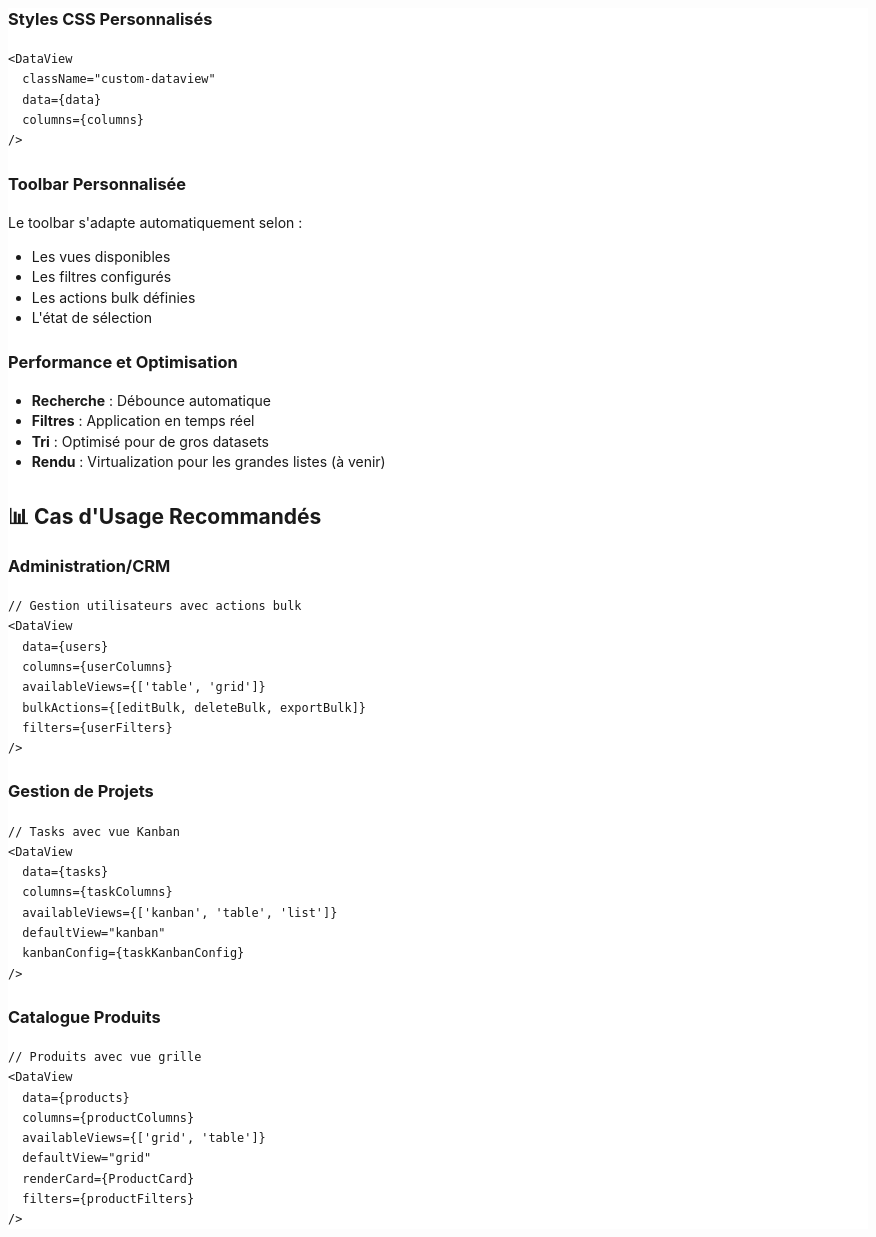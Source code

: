 ### Styles CSS Personnalisés
```tsx
<DataView
  className="custom-dataview"
  data={data}
  columns={columns}
/>
```

### Toolbar Personnalisée
Le toolbar s'adapte automatiquement selon :
- Les vues disponibles
- Les filtres configurés
- Les actions bulk définies
- L'état de sélection

### Performance et Optimisation
- **Recherche** : Débounce automatique
- **Filtres** : Application en temps réel
- **Tri** : Optimisé pour de gros datasets
- **Rendu** : Virtualization pour les grandes listes (à venir)

## 📊 Cas d'Usage Recommandés

### **Administration/CRM**
```tsx
// Gestion utilisateurs avec actions bulk
<DataView
  data={users}
  columns={userColumns}
  availableViews={['table', 'grid']}
  bulkActions={[editBulk, deleteBulk, exportBulk]}
  filters={userFilters}
/>
```

### **Gestion de Projets**
```tsx
// Tasks avec vue Kanban
<DataView
  data={tasks}
  columns={taskColumns}
  availableViews={['kanban', 'table', 'list']}
  defaultView="kanban"
  kanbanConfig={taskKanbanConfig}
/>
```

### **Catalogue Produits**
```tsx
// Produits avec vue grille
<DataView
  data={products}
  columns={productColumns}
  availableViews={['grid', 'table']}
  defaultView="grid"
  renderCard={ProductCard}
  filters={productFilters}
/>
```
